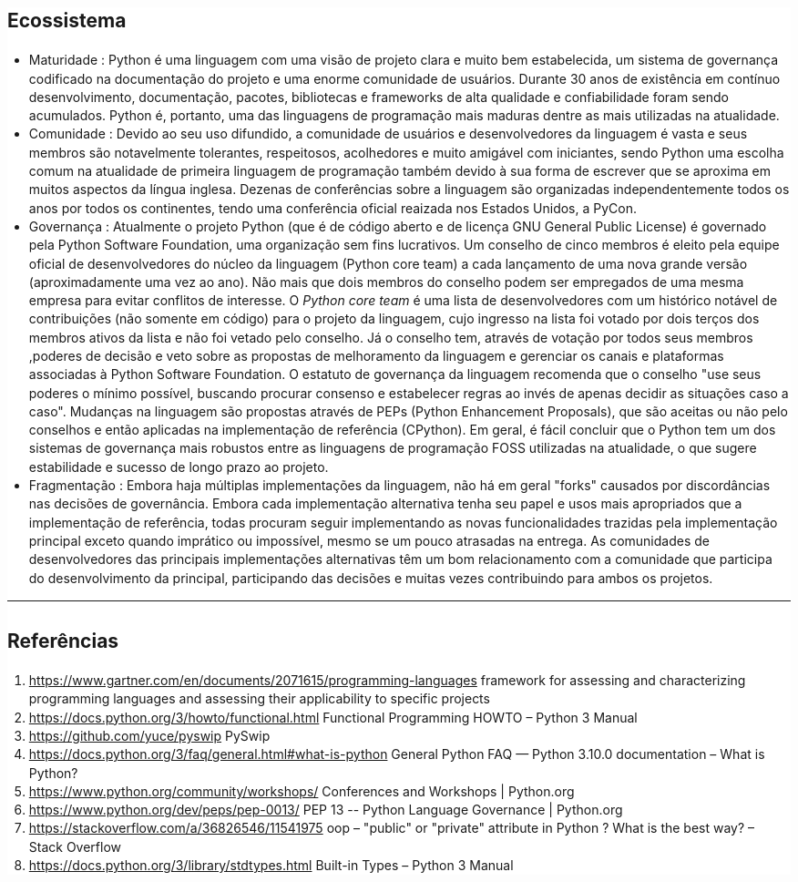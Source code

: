 ## Ecossistema

+ Maturidade
  : Python é uma linguagem com uma visão de projeto clara e muito bem estabelecida, um sistema de governança codificado na documentação do projeto e uma enorme comunidade de usuários. Durante 30 anos de existência em contínuo desenvolvimento, documentação, pacotes, bibliotecas e frameworks de alta qualidade e confiabilidade foram sendo acumulados. Python é, portanto, uma das linguagens de programação mais maduras dentre as mais utilizadas na atualidade.
+ Comunidade
  : Devido ao seu uso difundido, a comunidade de usuários e desenvolvedores da linguagem é vasta e seus membros são notavelmente tolerantes, respeitosos, acolhedores e muito amigável com iniciantes, sendo Python uma escolha comum na atualidade de primeira linguagem de programação também devido à sua forma de escrever que se aproxima em muitos aspectos da língua inglesa. Dezenas de conferências sobre a linguagem são organizadas independentemente todos os anos por todos os continentes, tendo uma conferência oficial reaizada nos Estados Unidos, a PyCon.
+ Governança
  : Atualmente o projeto Python (que é de código aberto e de licença GNU General Public License) é governado pela Python Software Foundation, uma organização sem fins lucrativos. Um conselho de cinco membros é eleito pela equipe oficial de desenvolvedores do núcleo da linguagem (Python core team) a cada lançamento de uma nova grande versão (aproximadamente uma vez ao ano). Não mais que dois membros do conselho podem ser empregados de uma mesma empresa para evitar conflitos de interesse.
  O _Python core team_ é uma lista de desenvolvedores com um histórico notável de contribuições (não somente em código) para o projeto da linguagem, cujo ingresso na lista foi votado por dois terços dos membros ativos da lista e não foi vetado pelo conselho. Já o conselho tem, através de votação por todos seus membros ,poderes de decisão e veto sobre as propostas de melhoramento da linguagem e gerenciar os canais e plataformas associadas à Python Software Foundation. O estatuto de governança da linguagem recomenda que o conselho "use seus poderes o mínimo possível, buscando procurar consenso e estabelecer regras ao invés de apenas decidir as situações caso a caso".
  Mudanças na linguagem são propostas através de PEPs (Python Enhancement Proposals), que são aceitas ou não pelo conselhos e então aplicadas na implementação de referência (CPython).
  Em geral, é fácil concluir que o Python tem um dos sistemas de governança mais robustos entre as linguagens de programação FOSS utilizadas na atualidade, o que sugere estabilidade e sucesso de longo prazo ao projeto.
+ Fragmentação
  : Embora haja múltiplas implementações da linguagem, não há em geral "forks" causados por discordâncias nas decisões de governância. Embora cada implementação alternativa tenha seu papel e usos mais apropriados que a implementação de referência, todas procuram seguir implementando as novas funcionalidades trazidas pela implementação principal exceto quando imprático ou impossível, mesmo se um pouco atrasadas na entrega. As comunidades de desenvolvedores das principais implementações alternativas têm um bom relacionamento com a comunidade que participa do desenvolvimento da principal, participando das decisões e muitas vezes contribuindo para ambos os projetos.

---

## Referências

1. https://www.gartner.com/en/documents/2071615/programming-languages
framework for assessing and characterizing programming languages and assessing their applicability to specific projects
2. https://docs.python.org/3/howto/functional.html
Functional Programming HOWTO – Python 3 Manual
3. https://github.com/yuce/pyswip
PySwip
4. https://docs.python.org/3/faq/general.html#what-is-python
General Python FAQ — Python 3.10.0 documentation – What is Python?
5. https://www.python.org/community/workshops/
Conferences and Workshops | Python.org
6. https://www.python.org/dev/peps/pep-0013/
PEP 13 -- Python Language Governance | Python.org
7. https://stackoverflow.com/a/36826546/11541975
oop – "public" or "private" attribute in Python ? What is the best way? – Stack Overflow
8. https://docs.python.org/3/library/stdtypes.html
Built-in Types – Python 3 Manual
